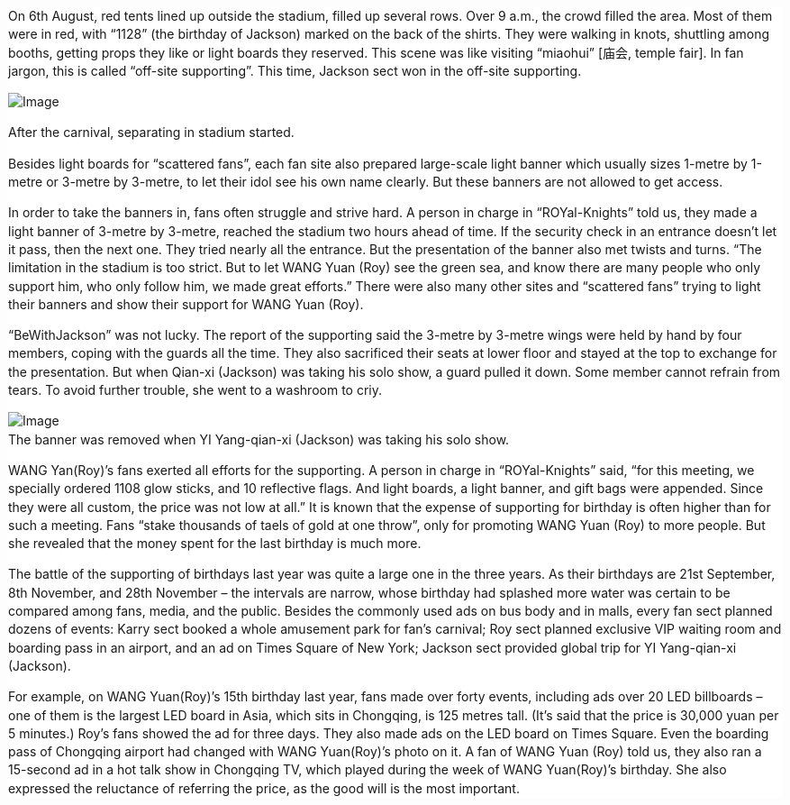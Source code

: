 On 6th August, red tents lined up outside the stadium, filled up several rows. Over 9 a.m., the crowd filled the area. Most of them were in red, with “1128” (the birthday of Jackson) marked on the back of the shirts. They were walking in knots, shuttling among booths, getting props they like or light boards they reserved. This scene was like visiting “miaohui” [庙会, temple fair]. In fan jargon, this is called “off-site supporting”. This time, Jackson sect won in the off-site supporting.

![Image](http://d.hiphotos.baidu.com/news/w%3D638/sign=96db273c9a58d109c4e3aab1e959ccd0/9e3df8dcd100baa1869e03f94f10b912c9fc2ec5.jpg)

After the carnival, separating in stadium started.

Besides light boards for “scattered fans”, each fan site also prepared large-scale light banner which usually sizes 1-metre by 1-metre or 3-metre by 3-metre, to let their idol see his own name clearly. But these banners are not allowed to get access.

In order to take the banners in, fans often struggle and strive hard. A person in charge in “ROYal-Knights” told us, they made a light banner of 3-metre by 3-metre, reached the stadium two hours ahead of time. If the security check in an entrance doesn’t let it pass, then the next one. They tried nearly all the entrance. But the presentation of the banner also met twists and turns. “The limitation in the stadium is too strict. But to let WANG Yuan (Roy) see the green sea, and know there are many people who only support him, who only follow him, we made great efforts.” There were also many other sites and “scattered fans” trying to light their banners and show their support for WANG Yuan (Roy).

“BeWithJackson” was not lucky. The report of the supporting said the 3-metre by 3-metre wings were held by hand by four members, coping with the guards all the time. They also sacrificed their seats at lower floor and stayed at the top to exchange for the presentation. But when Qian-xi (Jackson) was taking his solo show, a guard pulled it down. Some member cannot refrain from tears. To avoid further trouble, she went to a washroom to criy.

![Image](http://d.hiphotos.baidu.com/news/w%3D638/sign=aeff709b3101213fcf334ddf6ce636f8/9825bc315c6034a87d30fcc3c3134954082376a5.jpg)  
The banner was removed when YI Yang-qian-xi (Jackson) was taking his solo show.

WANG Yan(Roy)’s fans exerted all efforts for the supporting. A person in charge in “ROYal-Knights” said, “for this meeting, we specially ordered 1108 glow sticks, and 10 reflective flags. And light boards, a light banner, and gift bags were appended. Since they were all custom, the price was not low at all.” It is known that the expense of supporting for birthday is often higher than for such a meeting. Fans “stake thousands of taels of gold at one throw”, only for promoting WANG Yuan (Roy) to more people. But she revealed that the money spent for the last birthday is much more.

The battle of the supporting of birthdays last year was quite a large one in the three years. As their birthdays are 21st September, 8th November, and 28th November – the intervals are narrow, whose birthday had splashed more water was certain to be compared among fans, media, and the public. Besides the commonly used ads on bus body and in malls, every fan sect planned dozens of events: Karry sect booked a whole amusement park for fan’s carnival; Roy sect planned exclusive VIP waiting room and boarding pass in an airport, and an ad on Times Square of New York; Jackson sect provided global trip for YI Yang-qian-xi (Jackson).

For example, on WANG Yuan(Roy)’s 15th birthday last year, fans made over forty events, including ads over 20 LED billboards – one of them is the largest LED board in Asia, which sits in Chongqing, is 125 metres tall. (It’s said that the price is 30,000 yuan per 5 minutes.) Roy’s fans showed the ad for three days. They also made ads on the LED board on Times Square. Even the boarding pass of Chongqing airport had changed with WANG Yuan(Roy)’s photo on it. A fan of WANG Yuan (Roy) told us, they also ran a 15-second ad in a hot talk show in Chongqing TV, which played during the week of WANG Yuan(Roy)’s birthday. She also expressed the reluctance of referring the price, as the good will is the most important.
